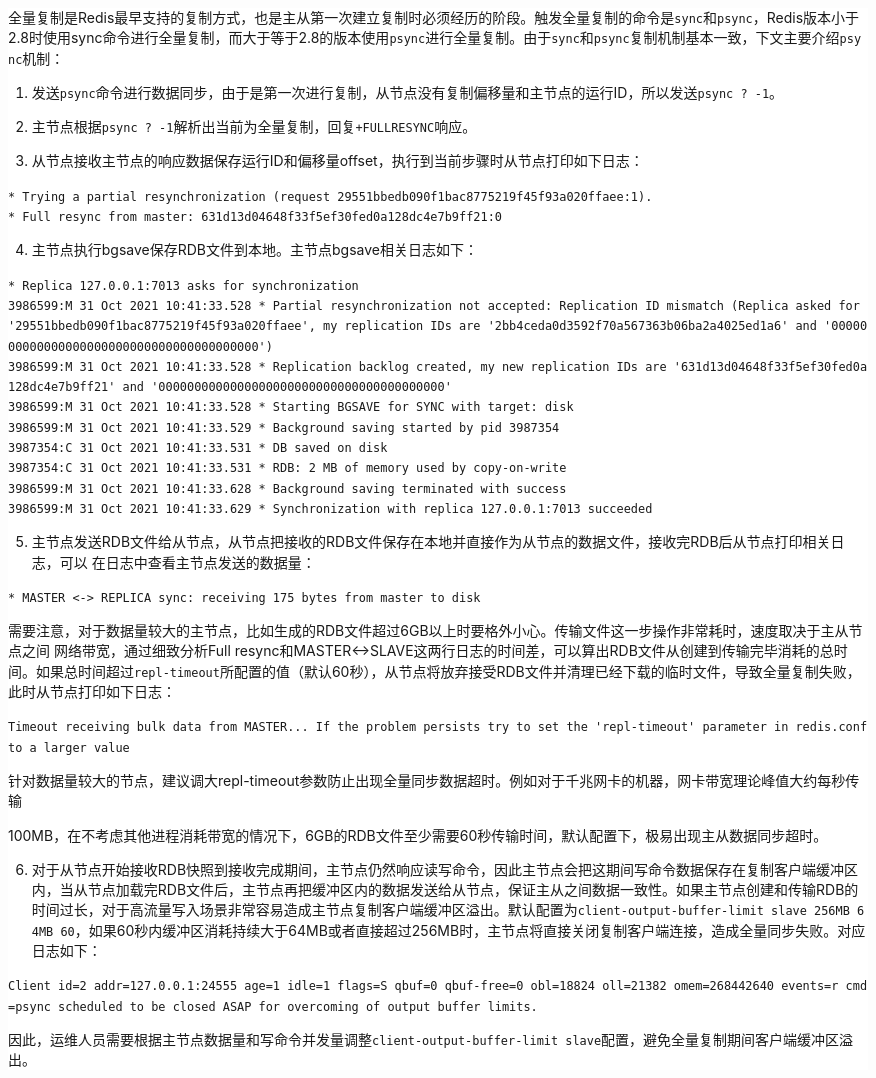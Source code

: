 全量复制是Redis最早支持的复制方式，也是主从第一次建立复制时必须经历的阶段。触发全量复制的命令是`sync`和`psync`，Redis版本小于2.8时使用sync命令进行全量复制，而大于等于2.8的版本使用`psync`进行全量复制。由于`sync`和`psync`复制机制基本一致，下文主要介绍`psync`机制：

1. 发送`psync`命令进行数据同步，由于是第一次进行复制，从节点没有复制偏移量和主节点的运行ID，所以发送`psync ? -1`。

2. 主节点根据`psync ? -1`解析出当前为全量复制，回复`+FULLRESYNC`响应。
3. 从节点接收主节点的响应数据保存运行ID和偏移量offset，执行到当前步骤时从节点打印如下日志： 

```shell
* Trying a partial resynchronization (request 29551bbedb090f1bac8775219f45f93a020ffaee:1).
* Full resync from master: 631d13d04648f33f5ef30fed0a128dc4e7b9ff21:0
```

4. 主节点执行bgsave保存RDB文件到本地。主节点bgsave相关日志如下： 

```shell
* Replica 127.0.0.1:7013 asks for synchronization
3986599:M 31 Oct 2021 10:41:33.528 * Partial resynchronization not accepted: Replication ID mismatch (Replica asked for '29551bbedb090f1bac8775219f45f93a020ffaee', my replication IDs are '2bb4ceda0d3592f70a567363b06ba2a4025ed1a6' and '0000000000000000000000000000000000000000')
3986599:M 31 Oct 2021 10:41:33.528 * Replication backlog created, my new replication IDs are '631d13d04648f33f5ef30fed0a128dc4e7b9ff21' and '0000000000000000000000000000000000000000'
3986599:M 31 Oct 2021 10:41:33.528 * Starting BGSAVE for SYNC with target: disk
3986599:M 31 Oct 2021 10:41:33.529 * Background saving started by pid 3987354
3987354:C 31 Oct 2021 10:41:33.531 * DB saved on disk
3987354:C 31 Oct 2021 10:41:33.531 * RDB: 2 MB of memory used by copy-on-write
3986599:M 31 Oct 2021 10:41:33.628 * Background saving terminated with success
3986599:M 31 Oct 2021 10:41:33.629 * Synchronization with replica 127.0.0.1:7013 succeeded
```

5. 主节点发送RDB文件给从节点，从节点把接收的RDB文件保存在本地并直接作为从节点的数据文件，接收完RDB后从节点打印相关日志，可以 在日志中查看主节点发送的数据量：

```shell
* MASTER <-> REPLICA sync: receiving 175 bytes from master to disk
```

需要注意，对于数据量较大的主节点，比如生成的RDB文件超过6GB以上时要格外小心。传输文件这一步操作非常耗时，速度取决于主从节点之间 网络带宽，通过细致分析Full resync和MASTER<->SLAVE这两行日志的时间差，可以算出RDB文件从创建到传输完毕消耗的总时间。如果总时间超过`repl-timeout`所配置的值（默认60秒），从节点将放弃接受RDB文件并清理已经下载的临时文件，导致全量复制失败，此时从节点打印如下日志： 

```shell
Timeout receiving bulk data from MASTER... If the problem persists try to set the 'repl-timeout' parameter in redis.conf to a larger value
```

针对数据量较大的节点，建议调大repl-timeout参数防止出现全量同步数据超时。例如对于千兆网卡的机器，网卡带宽理论峰值大约每秒传输 

100MB，在不考虑其他进程消耗带宽的情况下，6GB的RDB文件至少需要60秒传输时间，默认配置下，极易出现主从数据同步超时。 

6. 对于从节点开始接收RDB快照到接收完成期间，主节点仍然响应读写命令，因此主节点会把这期间写命令数据保存在复制客户端缓冲区内，当从节点加载完RDB文件后，主节点再把缓冲区内的数据发送给从节点，保证主从之间数据一致性。如果主节点创建和传输RDB的时间过长，对于高流量写入场景非常容易造成主节点复制客户端缓冲区溢出。默认配置为`client-output-buffer-limit slave 256MB 64MB 60`，如果60秒内缓冲区消耗持续大于64MB或者直接超过256MB时，主节点将直接关闭复制客户端连接，造成全量同步失败。对应日志如下：

```shell
Client id=2 addr=127.0.0.1:24555 age=1 idle=1 flags=S qbuf=0 qbuf-free=0 obl=18824 oll=21382 omem=268442640 events=r cmd=psync scheduled to be closed ASAP for overcoming of output buffer limits.
```

因此，运维人员需要根据主节点数据量和写命令并发量调整`client-output-buffer-limit slave`配置，避免全量复制期间客户端缓冲区溢出。 
